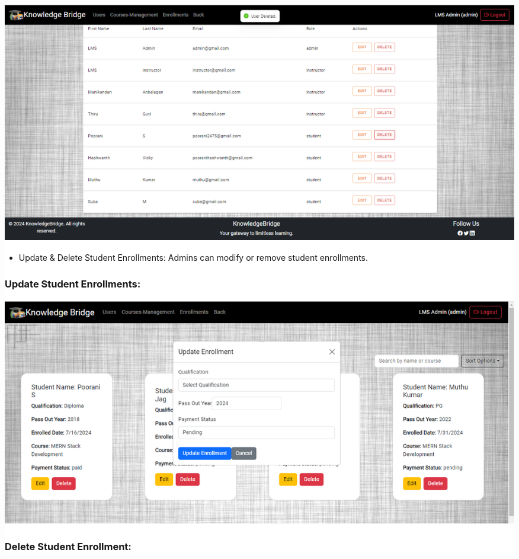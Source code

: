 ![Delete User ScreenShot](./ScreenShot/delete%20User.png)
- Update & Delete Student Enrollments: Admins can modify or remove student enrollments.
### Update Student Enrollments:
![Update User Enrollment ScreenShot](./ScreenShot/update%20Enrollment.png)
### Delete Student Enrollment: